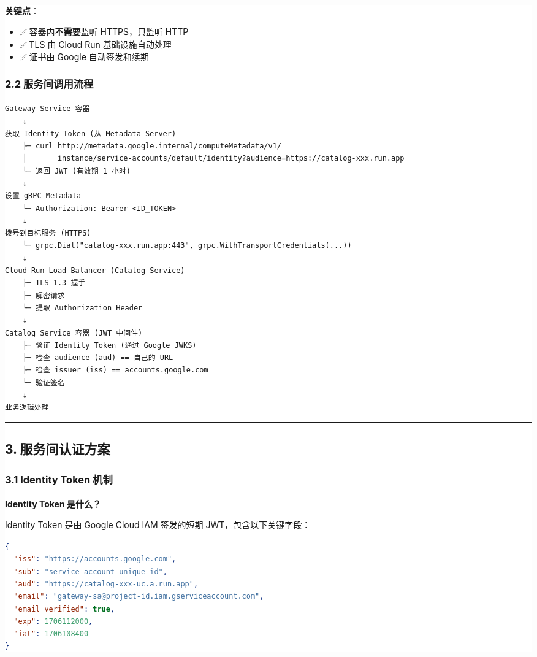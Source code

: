 **关键点**：
- ✅ 容器内**不需要**监听 HTTPS，只监听 HTTP
- ✅ TLS 由 Cloud Run 基础设施自动处理
- ✅ 证书由 Google 自动签发和续期

### 2.2 服务间调用流程

```
Gateway Service 容器
    ↓
获取 Identity Token (从 Metadata Server)
    ├─ curl http://metadata.google.internal/computeMetadata/v1/
    │       instance/service-accounts/default/identity?audience=https://catalog-xxx.run.app
    └─ 返回 JWT (有效期 1 小时)
    ↓
设置 gRPC Metadata
    └─ Authorization: Bearer <ID_TOKEN>
    ↓
拨号到目标服务 (HTTPS)
    └─ grpc.Dial("catalog-xxx.run.app:443", grpc.WithTransportCredentials(...))
    ↓
Cloud Run Load Balancer (Catalog Service)
    ├─ TLS 1.3 握手
    ├─ 解密请求
    └─ 提取 Authorization Header
    ↓
Catalog Service 容器 (JWT 中间件)
    ├─ 验证 Identity Token (通过 Google JWKS)
    ├─ 检查 audience (aud) == 自己的 URL
    ├─ 检查 issuer (iss) == accounts.google.com
    └─ 验证签名
    ↓
业务逻辑处理
```

---

## 3. 服务间认证方案

### 3.1 Identity Token 机制

**Identity Token 是什么？**

Identity Token 是由 Google Cloud IAM 签发的短期 JWT，包含以下关键字段：

```json
{
  "iss": "https://accounts.google.com",
  "sub": "service-account-unique-id",
  "aud": "https://catalog-xxx-uc.a.run.app",
  "email": "gateway-sa@project-id.iam.gserviceaccount.com",
  "email_verified": true,
  "exp": 1706112000,
  "iat": 1706108400
}
```
